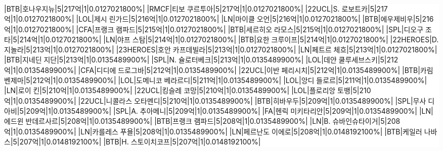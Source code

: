 |BTB|호나우지뉴|5|217억|1|0.0127021800%|
|RMCF|티보 쿠르투아|5|217억|1|0.0127021800%|
|22UCL|S. 로보트카|5|217억|1|0.0127021800%|
|LOL|제시 린가드|5|216억|1|0.0127021800%|
|LN|마이클 오언|5|216억|1|0.0127021800%|
|BTB|에우제비우|5|216억|1|0.0127021800%|
|CFA|프랭크 램파드|5|215억|1|0.0127021800%|
|BTB|세르히오 라모스|5|215억|1|0.0127021800%|
|SPL|디오구 조타|5|214억|1|0.0127021800%|
|LN|야프 스탐|5|214억|1|0.0127021800%|
|BTB|요한 크루이프|5|214억|1|0.0127021800%|
|22HEROES|D. 지놀라|5|213억|1|0.0127021800%|
|23HEROES|호안 카프데빌라|5|213억|1|0.0127021800%|
|LN|페트르 체흐|5|213억|1|0.0127021800%|
|BTB|지네딘 지단|5|213억|1|0.0135489900%|
|SPL|N. 슐로터베크|5|213억|1|0.0135489900%|
|LOL|데얀 쿨루세브스키|5|212억|1|0.0135489900%|
|CFA|디디에 드로그바|5|212억|1|0.0135489900%|
|22UCL|이반 페리시치|5|212억|1|0.0135489900%|
|BTB|카림 벤제마|5|212억|1|0.0135489900%|
|LOL|도메니코 베라르디|5|211억|1|0.0135489900%|
|LOL|앙디 들로르|5|211억|1|0.0135489900%|
|LN|로이 킨|5|210억|1|0.0135489900%|
|22UCL|킹슬레 코망|5|210억|1|0.0135489900%|
|LOL|플로리앙 토뱅|5|210억|1|0.0135489900%|
|22UCL|니콜라스 오타멘디|5|210억|1|0.0135489900%|
|BTB|히바우두|5|209억|1|0.0135489900%|
|SPL|무사 디아비|5|209억|1|0.0135489900%|
|SPL|A. 추아메니|5|209억|1|0.0135489900%|
|FA|헨릭 미키타리안|5|209억|1|0.0135489900%|
|LN|에드윈 반데르사르|5|208억|1|0.0135489900%|
|BTB|프랭크 램파드|5|208억|1|0.0135489900%|
|LN|B. 슈바인슈타이거|5|208억|1|0.0135489900%|
|LN|카를레스 푸욜|5|208억|1|0.0135489900%|
|LN|페르난도 이에로|5|208억|1|0.0148192100%|
|BTB|케일러 나바스|5|207억|1|0.0148192100%|
|BTB|H. 스토이치코프|5|207억|1|0.0148192100%|